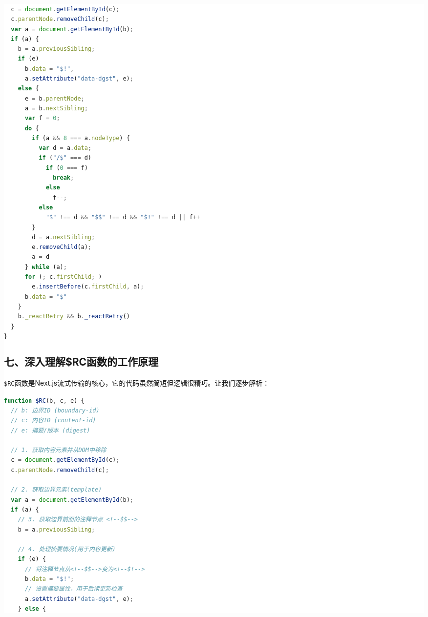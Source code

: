 ```javascript
  c = document.getElementById(c);
  c.parentNode.removeChild(c);
  var a = document.getElementById(b);
  if (a) {
    b = a.previousSibling;
    if (e)
      b.data = "$!",
      a.setAttribute("data-dgst", e);
    else {
      e = b.parentNode;
      a = b.nextSibling;
      var f = 0;
      do {
        if (a && 8 === a.nodeType) {
          var d = a.data;
          if ("/$" === d)
            if (0 === f)
              break;
            else
              f--;
          else
            "$" !== d && "$$" !== d && "$!" !== d || f++
        }
        d = a.nextSibling;
        e.removeChild(a);
        a = d
      } while (a);
      for (; c.firstChild; )
        e.insertBefore(c.firstChild, a);
      b.data = "$"
    }
    b._reactRetry && b._reactRetry()
  }
}
```

## 七、深入理解$RC函数的工作原理

`$RC`函数是Next.js流式传输的核心，它的代码虽然简短但逻辑很精巧。让我们逐步解析：

```javascript
function $RC(b, c, e) {
  // b: 边界ID (boundary-id)
  // c: 内容ID (content-id)
  // e: 摘要/版本 (digest)
  
  // 1. 获取内容元素并从DOM中移除
  c = document.getElementById(c);
  c.parentNode.removeChild(c);
  
  // 2. 获取边界元素(template)
  var a = document.getElementById(b);
  if (a) {
    // 3. 获取边界前面的注释节点 <!--$$-->
    b = a.previousSibling;
    
    // 4. 处理摘要情况(用于内容更新)
    if (e) {
      // 将注释节点从<!--$$-->变为<!--$!-->
      b.data = "$!";
      // 设置摘要属性，用于后续更新检查
      a.setAttribute("data-dgst", e);
    } else {
```